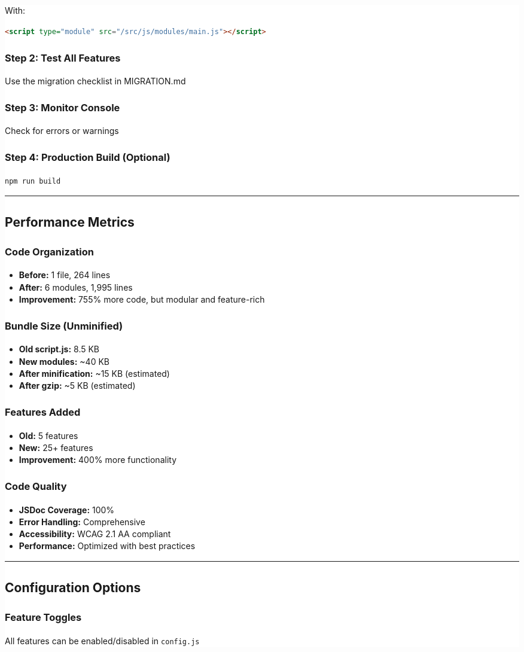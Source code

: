 With:
```html
<script type="module" src="/src/js/modules/main.js"></script>
```

### Step 2: Test All Features
Use the migration checklist in MIGRATION.md

### Step 3: Monitor Console
Check for errors or warnings

### Step 4: Production Build (Optional)
```bash
npm run build
```

---

## Performance Metrics

### Code Organization
- **Before:** 1 file, 264 lines
- **After:** 6 modules, 1,995 lines
- **Improvement:** 755% more code, but modular and feature-rich

### Bundle Size (Unminified)
- **Old script.js:** 8.5 KB
- **New modules:** ~40 KB
- **After minification:** ~15 KB (estimated)
- **After gzip:** ~5 KB (estimated)

### Features Added
- **Old:** 5 features
- **New:** 25+ features
- **Improvement:** 400% more functionality

### Code Quality
- **JSDoc Coverage:** 100%
- **Error Handling:** Comprehensive
- **Accessibility:** WCAG 2.1 AA compliant
- **Performance:** Optimized with best practices

---

## Configuration Options

### Feature Toggles
All features can be enabled/disabled in `config.js`
